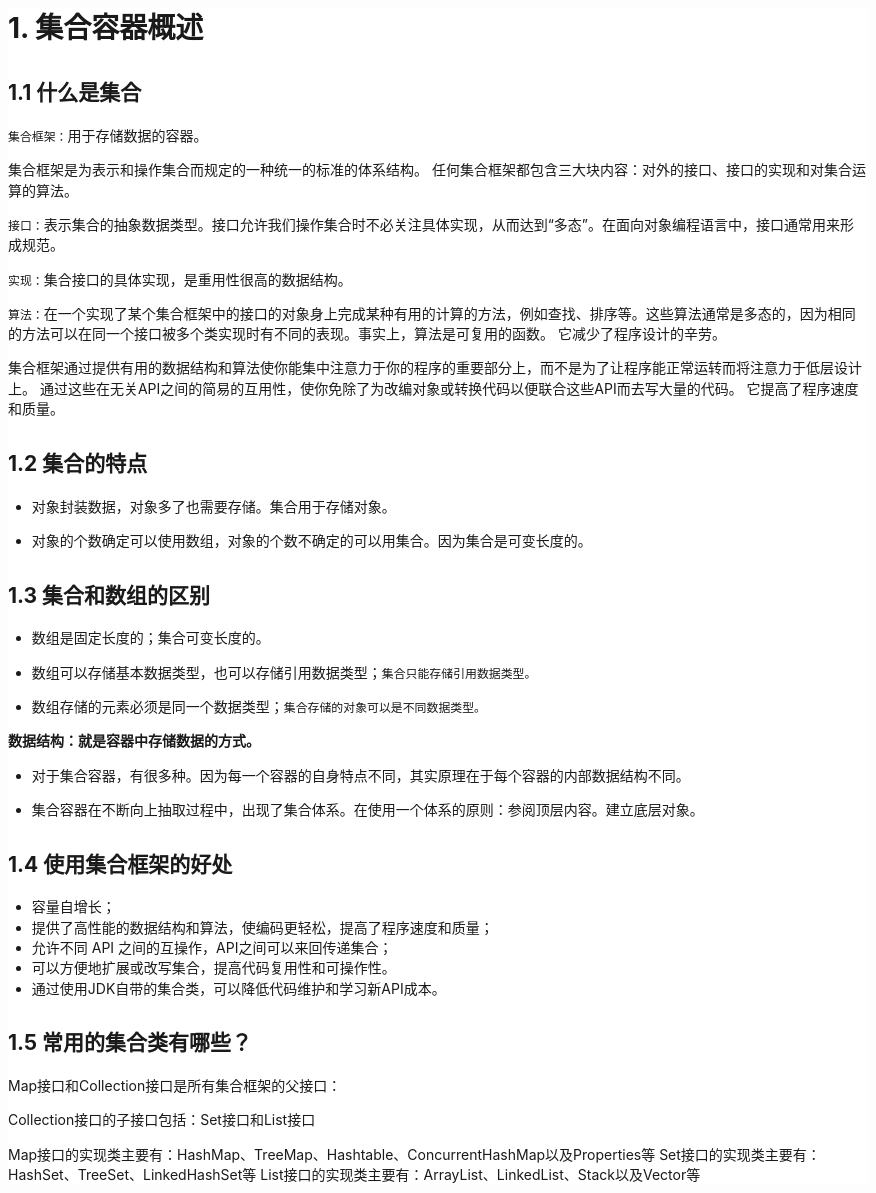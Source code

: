 # 1. 集合容器概述

## 1.1 什么是集合

`集合框架：`用于存储数据的容器。

集合框架是为表示和操作集合而规定的一种统一的标准的体系结构。
任何集合框架都包含三大块内容：对外的接口、接口的实现和对集合运算的算法。

`接口：`表示集合的抽象数据类型。接口允许我们操作集合时不必关注具体实现，从而达到“多态”。在面向对象编程语言中，接口通常用来形成规范。

`实现：`集合接口的具体实现，是重用性很高的数据结构。

`算法：`在一个实现了某个集合框架中的接口的对象身上完成某种有用的计算的方法，例如查找、排序等。这些算法通常是多态的，因为相同的方法可以在同一个接口被多个类实现时有不同的表现。事实上，算法是可复用的函数。
它减少了程序设计的辛劳。

集合框架通过提供有用的数据结构和算法使你能集中注意力于你的程序的重要部分上，而不是为了让程序能正常运转而将注意力于低层设计上。
通过这些在无关API之间的简易的互用性，使你免除了为改编对象或转换代码以便联合这些API而去写大量的代码。 它提高了程序速度和质量。

## 1.2 集合的特点
- 对象封装数据，对象多了也需要存储。集合用于存储对象。

- 对象的个数确定可以使用数组，对象的个数不确定的可以用集合。因为集合是可变长度的。

## 1.3 集合和数组的区别
- 数组是固定长度的；集合可变长度的。

- 数组可以存储基本数据类型，也可以存储引用数据类型；`集合只能存储引用数据类型。`

- 数组存储的元素必须是同一个数据类型；`集合存储的对象可以是不同数据类型。`

**数据结构：就是容器中存储数据的方式。**

- 对于集合容器，有很多种。因为每一个容器的自身特点不同，其实原理在于每个容器的内部数据结构不同。

- 集合容器在不断向上抽取过程中，出现了集合体系。在使用一个体系的原则：参阅顶层内容。建立底层对象。

## 1.4 使用集合框架的好处
- 容量自增长；
- 提供了高性能的数据结构和算法，使编码更轻松，提高了程序速度和质量；
- 允许不同 API 之间的互操作，API之间可以来回传递集合；
- 可以方便地扩展或改写集合，提高代码复用性和可操作性。
- 通过使用JDK自带的集合类，可以降低代码维护和学习新API成本。

## 1.5 常用的集合类有哪些？
Map接口和Collection接口是所有集合框架的父接口：

Collection接口的子接口包括：Set接口和List接口

Map接口的实现类主要有：HashMap、TreeMap、Hashtable、ConcurrentHashMap以及Properties等
Set接口的实现类主要有：HashSet、TreeSet、LinkedHashSet等
List接口的实现类主要有：ArrayList、LinkedList、Stack以及Vector等
